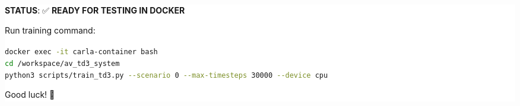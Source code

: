 
**STATUS**: ✅ **READY FOR TESTING IN DOCKER**

Run training command:
```bash
docker exec -it carla-container bash
cd /workspace/av_td3_system
python3 scripts/train_td3.py --scenario 0 --max-timesteps 30000 --device cpu
```

Good luck! 🚀
